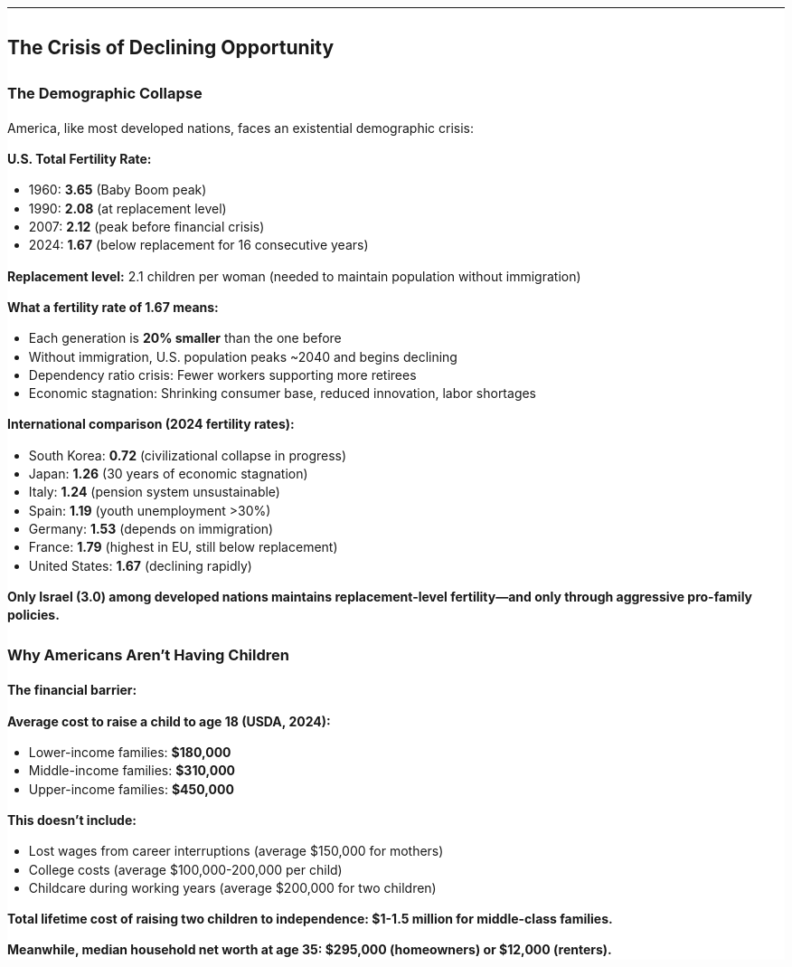 -----

## The Crisis of Declining Opportunity

### The Demographic Collapse

America, like most developed nations, faces an existential demographic crisis:

**U.S. Total Fertility Rate:**

- 1960: **3.65** (Baby Boom peak)
- 1990: **2.08** (at replacement level)
- 2007: **2.12** (peak before financial crisis)
- 2024: **1.67** (below replacement for 16 consecutive years)

**Replacement level:** 2.1 children per woman (needed to maintain population without immigration)

**What a fertility rate of 1.67 means:**

- Each generation is **20% smaller** than the one before
- Without immigration, U.S. population peaks ~2040 and begins declining
- Dependency ratio crisis: Fewer workers supporting more retirees
- Economic stagnation: Shrinking consumer base, reduced innovation, labor shortages

**International comparison (2024 fertility rates):**

- South Korea: **0.72** (civilizational collapse in progress)
- Japan: **1.26** (30 years of economic stagnation)
- Italy: **1.24** (pension system unsustainable)
- Spain: **1.19** (youth unemployment >30%)
- Germany: **1.53** (depends on immigration)
- France: **1.79** (highest in EU, still below replacement)
- United States: **1.67** (declining rapidly)

**Only Israel (3.0) among developed nations maintains replacement-level fertility—and only through aggressive pro-family policies.**

### Why Americans Aren’t Having Children

**The financial barrier:**

**Average cost to raise a child to age 18 (USDA, 2024):**

- Lower-income families: **$180,000**
- Middle-income families: **$310,000**
- Upper-income families: **$450,000**

**This doesn’t include:**

- Lost wages from career interruptions (average $150,000 for mothers)
- College costs (average $100,000-200,000 per child)
- Childcare during working years (average $200,000 for two children)

**Total lifetime cost of raising two children to independence: $1-1.5 million for middle-class families.**

**Meanwhile, median household net worth at age 35: $295,000 (homeowners) or $12,000 (renters).**
